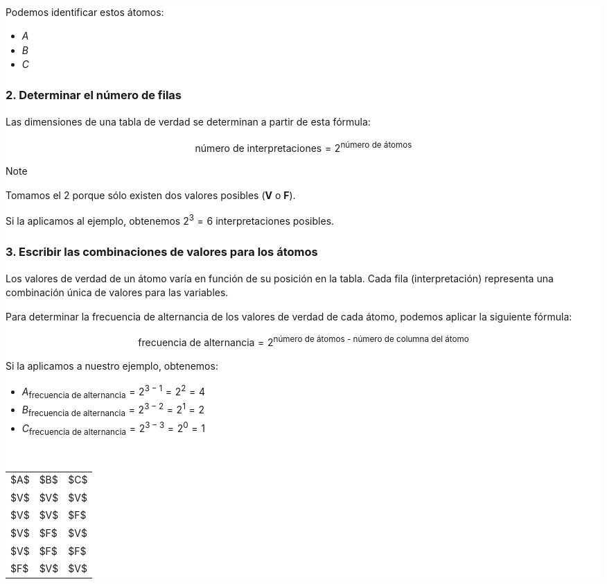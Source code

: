 Podemos identificar estos átomos:

- $A$
- $B$
- $C$

### 2. Determinar el número de filas

Las dimensiones de una tabla de verdad se determinan a partir de esta fórmula:

$$\text{número de interpretaciones} = 2^{\text{número de átomos}}$$

>[!NOTE]
>Tomamos el $2$ porque sólo existen dos valores posibles (**V** o **F**).

Si la aplicamos al ejemplo, obtenemos $2^3 = 6$ interpretaciones posibles.

### 3. Escribir las combinaciones de valores para los átomos

Los valores de verdad de un átomo varía en función de su posición en la tabla. Cada fila (interpretación) representa una combinación única de valores para las variables.

Para determinar la frecuencia de alternancia de los valores de verdad de cada átomo, podemos aplicar la siguiente fórmula:

$$\text{frecuencia de alternancia} = 2^{\text{número de átomos - número de columna del átomo}}$$

Si la aplicamos a nuestro ejemplo, obtenemos:

- $A_{\text{frecuencia de alternancia}} = 2^{3 - 1} = 2^2 = 4$
- $B_{\text{frecuencia de alternancia}} = 2^{3 - 2} = 2^1 = 2$
- $C_{\text{frecuencia de alternancia}} = 2^{3 - 3} = 2^0 = 1$

<br>

<table>
	<tr>
		<td>$A$</td>
		<td>$B$</td>
		<td>$C$</td>
	</tr>
	<tr>
		<td>$V$</td>
		<td>$V$</td>
		<td>$V$</td>
	</tr>
	<tr>
		<td>$V$</td>
		<td>$V$</td>
		<td>$F$</td>
	</tr>
	<tr>
		<td>$V$</td>
		<td>$F$</td>
		<td>$V$</td>
	</tr>
	<tr>
		<td>$V$</td>
		<td>$F$</td>
		<td>$F$</td>
	</tr>
	<tr>
		<td>$F$</td>
		<td>$V$</td>
		<td>$V$</td>
	</tr>
	<tr>